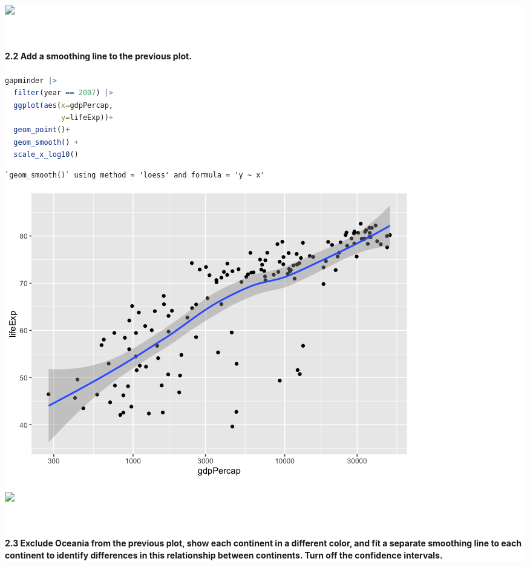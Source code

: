 ![](assignment_5_files/figure-gfm/unnamed-chunk-7-1.png)

<br>

#### 2.2 Add a smoothing line to the previous plot.

``` r
gapminder |> 
  filter(year == 2007) |> 
  ggplot(aes(x=gdpPercap,
             y=lifeExp))+
  geom_point()+
  geom_smooth() +
  scale_x_log10()
```

    `geom_smooth()` using method = 'loess' and formula = 'y ~ x'

![](assignment_5.markdown_strict_files/figure-markdown_strict/unnamed-chunk-9-1.png)

![](assignment_5_files/figure-gfm/unnamed-chunk-8-1.png)

<br>

#### 2.3 Exclude Oceania from the previous plot, show each continent in a different color, and fit a separate smoothing line to each continent to identify differences in this relationship between continents. Turn off the confidence intervals.
